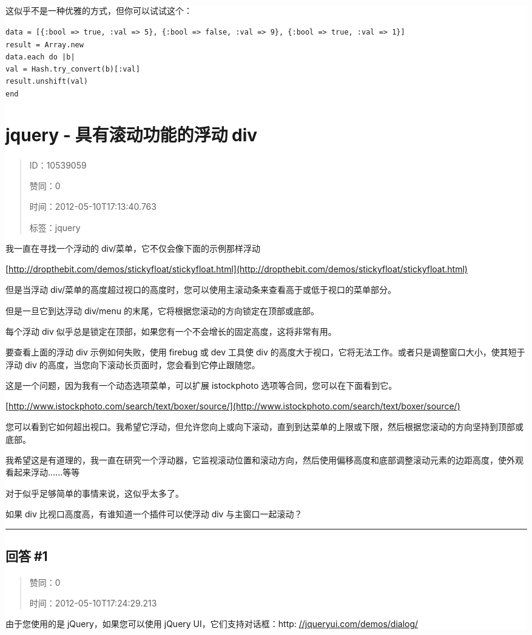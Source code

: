 这似乎不是一种优雅的方式，但你可以试试这个：

```
data = [{:bool => true, :val => 5}, {:bool => false, :val => 9}, {:bool => true, :val => 1}]
result = Array.new
data.each do |b|
val = Hash.try_convert(b)[:val]
result.unshift(val)
end 
```

# jquery - 具有滚动功能的浮动 div

> ID：10539059
> 
> 赞同：0
> 
> 时间：2012-05-10T17:13:40.763
> 
> 标签：jquery

我一直在寻找一个浮动的 div/菜单，它不仅会像下面的示例那样浮动

[http://dropthebit.com/demos/stickyfloat/stickyfloat.html](http://dropthebit.com/demos/stickyfloat/stickyfloat.html)

但是当浮动 div/菜单的高度超过视口的高度时，您可以使用主滚动条来查看高于或低于视口的菜单部分。

但是一旦它到达浮动 div/menu 的末尾，它将根据您滚动的方向锁定在顶部或底部。

每个浮动 div 似乎总是锁定在顶部，如果您有一个不会增长的固定高度，这将非常有用。

要查看上面的浮动 div 示例如何失败，使用 firebug 或 dev 工具使 div 的高度大于视口，它将无法工作。或者只是调整窗口大小，使其短于浮动 div 的高度，当您向下滚动长页面时，您会看到它停止跟随您。

这是一个问题，因为我有一个动态选项菜单，可以扩展 istockphoto 选项等合同，您可以在下面看到它。

[http://www.istockphoto.com/search/text/boxer/source/](http://www.istockphoto.com/search/text/boxer/source/)

您可以看到它如何超出视口。我希望它浮动，但允许您向上或向下滚动，直到到达菜单的上限或下限，然后根据您滚动的方向坚持到顶部或底部。

我希望这是有道理的，我一直在研究一个浮动器，它监视滚动位置和滚动方向，然后使用偏移高度和底部调整滚动元素的边距高度，使外观看起来浮动......等等

对于似乎足够简单的事情来说，这似乎太多了。

如果 div 比视口高度高，有谁知道一个插件可以使浮动 div 与主窗口一起滚动？

* * *

## 回答 #1

> 赞同：0
> 
> 时间：2012-05-10T17:24:29.213

由于您使用的是 jQuery，如果您可以使用 jQuery UI，它们支持对话框：http: [//jqueryui.com/demos/dialog/](http://jqueryui.com/demos/dialog/)
